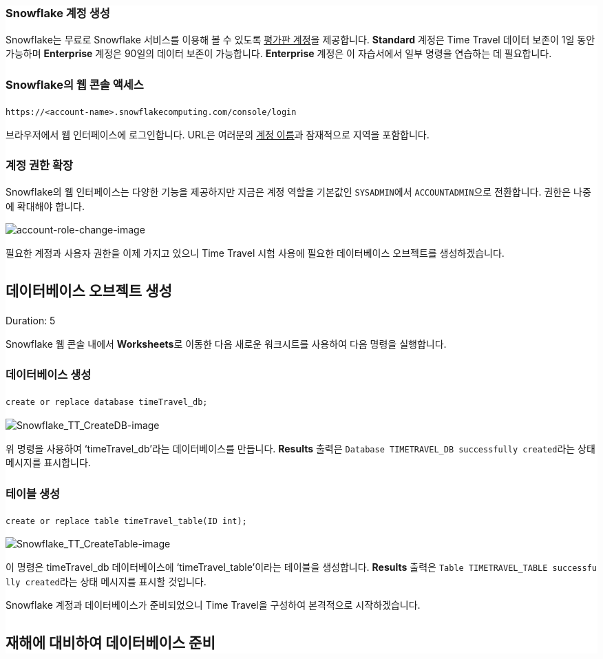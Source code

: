 ### Snowflake 계정 생성

Snowflake는 무료로 Snowflake 서비스를 이용해 볼 수 있도록 [평가판 계정](https://signup.snowflake.com/?utm_cta=quickstarts_)을 제공합니다. **Standard** 계정은 Time Travel 데이터 보존이 1일 동안 가능하며 **Enterprise** 계정은 90일의 데이터 보존이 가능합니다. **Enterprise** 계정은 이 자습서에서 일부 명령을 연습하는 데 필요합니다.

### Snowflake의 웹 콘솔 액세스

`https://<account-name>.snowflakecomputing.com/console/login`

브라우저에서 웹 인터페이스에 로그인합니다. URL은 여러분의 [계정 이름](https://docs.snowflake.com/ko/user-guide/connecting.html#your-snowflake-account-name)과 잠재적으로 지역을 포함합니다.

### 계정 권한 확장

Snowflake의 웹 인터페이스는 다양한 기능을 제공하지만 지금은 계정 역할을 기본값인 `SYSADMIN`에서 `ACCOUNTADMIN`으로 전환합니다. 권한은 나중에 확대해야 합니다.

![account-role-change-image](_shared_assets/Snowflake_SwitchRole.png)

필요한 계정과 사용자 권한을 이제 가지고 있으니 Time Travel 시험 사용에 필요한 데이터베이스 오브젝트를 생성하겠습니다.


## 데이터베이스 오브젝트 생성

Duration: 5

Snowflake 웹 콘솔 내에서 **Worksheets**로 이동한 다음 새로운 워크시트를 사용하여 다음 명령을 실행합니다.

### 데이터베이스 생성

```
create or replace database timeTravel_db;
```

![Snowflake_TT_CreateDB-image](assets/Snowflake_TT_CreateDB.png)

위 명령을 사용하여 ‘timeTravel_db’라는 데이터베이스를 만듭니다. **Results** 출력은 `Database TIMETRAVEL_DB successfully created`라는 상태 메시지를 표시합니다.

### 테이블 생성

```
create or replace table timeTravel_table(ID int);
```

![Snowflake_TT_CreateTable-image](assets/Snowflake_TT_CreateTable.png)

이 명령은 timeTravel_db 데이터베이스에 ‘timeTravel_table’이라는 테이블을 생성합니다. **Results** 출력은 `Table TIMETRAVEL_TABLE successfully created`라는 상태 메시지를 표시할 것입니다.

Snowflake 계정과 데이터베이스가 준비되었으니 Time Travel을 구성하여 본격적으로 시작하겠습니다.


## 재해에 대비하여 데이터베이스 준비
